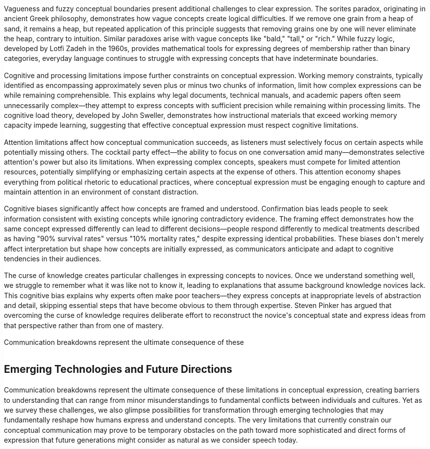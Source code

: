 Vagueness and fuzzy conceptual boundaries present additional challenges to clear expression. The sorites paradox, originating in ancient Greek philosophy, demonstrates how vague concepts create logical difficulties. If we remove one grain from a heap of sand, it remains a heap, but repeated application of this principle suggests that removing grains one by one will never eliminate the heap, contrary to intuition. Similar paradoxes arise with vague concepts like "bald," "tall," or "rich." While fuzzy logic, developed by Lotfi Zadeh in the 1960s, provides mathematical tools for expressing degrees of membership rather than binary categories, everyday language continues to struggle with expressing concepts that have indeterminate boundaries.

Cognitive and processing limitations impose further constraints on conceptual expression. Working memory constraints, typically identified as encompassing approximately seven plus or minus two chunks of information, limit how complex expressions can be while remaining comprehensible. This explains why legal documents, technical manuals, and academic papers often seem unnecessarily complex—they attempt to express concepts with sufficient precision while remaining within processing limits. The cognitive load theory, developed by John Sweller, demonstrates how instructional materials that exceed working memory capacity impede learning, suggesting that effective conceptual expression must respect cognitive limitations.

Attention limitations affect how conceptual communication succeeds, as listeners must selectively focus on certain aspects while potentially missing others. The cocktail party effect—the ability to focus on one conversation amid many—demonstrates selective attention's power but also its limitations. When expressing complex concepts, speakers must compete for limited attention resources, potentially simplifying or emphasizing certain aspects at the expense of others. This attention economy shapes everything from political rhetoric to educational practices, where conceptual expression must be engaging enough to capture and maintain attention in an environment of constant distraction.

Cognitive biases significantly affect how concepts are framed and understood. Confirmation bias leads people to seek information consistent with existing concepts while ignoring contradictory evidence. The framing effect demonstrates how the same concept expressed differently can lead to different decisions—people respond differently to medical treatments described as having "90% survival rates" versus "10% mortality rates," despite expressing identical probabilities. These biases don't merely affect interpretation but shape how concepts are initially expressed, as communicators anticipate and adapt to cognitive tendencies in their audiences.

The curse of knowledge creates particular challenges in expressing concepts to novices. Once we understand something well, we struggle to remember what it was like not to know it, leading to explanations that assume background knowledge novices lack. This cognitive bias explains why experts often make poor teachers—they express concepts at inappropriate levels of abstraction and detail, skipping essential steps that have become obvious to them through expertise. Steven Pinker has argued that overcoming the curse of knowledge requires deliberate effort to reconstruct the novice's conceptual state and express ideas from that perspective rather than from one of mastery.

Communication breakdowns represent the ultimate consequence of these

## Emerging Technologies and Future Directions

Communication breakdowns represent the ultimate consequence of these limitations in conceptual expression, creating barriers to understanding that can range from minor misunderstandings to fundamental conflicts between individuals and cultures. Yet as we survey these challenges, we also glimpse possibilities for transformation through emerging technologies that may fundamentally reshape how humans express and understand concepts. The very limitations that currently constrain our conceptual communication may prove to be temporary obstacles on the path toward more sophisticated and direct forms of expression that future generations might consider as natural as we consider speech today.
